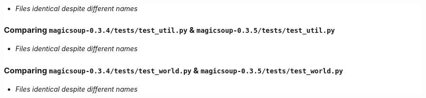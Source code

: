 * *Files identical despite different names*

### Comparing `magicsoup-0.3.4/tests/test_util.py` & `magicsoup-0.3.5/tests/test_util.py`

 * *Files identical despite different names*

### Comparing `magicsoup-0.3.4/tests/test_world.py` & `magicsoup-0.3.5/tests/test_world.py`

 * *Files identical despite different names*

